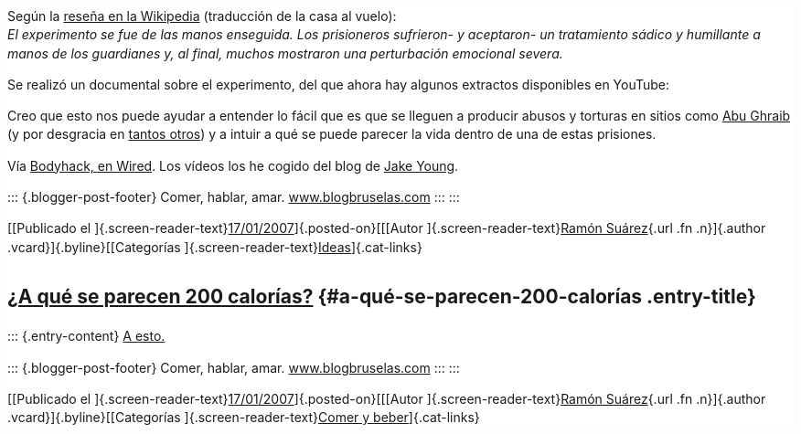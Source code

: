 Según la [reseña en la
Wikipedia](http://en.wikipedia.org/wiki/Stanford_prison_experiment)
(traducción de la casa al vuelo):\
*El experimento se fue de las manos enseguida. Los prisioneros
sufrieron- y aceptaron- un tratamiento sádico y humillante a manos de
los guardianes y, al final, muchos mostraron una perturbación emocional
severa.*

Se realizó un documental sobre el experimento, del que ahora hay algunos
extractos disponibles en YouTube:

Creo que esto nos puede ayudar a entender lo fácil que es que se lleguen
a producir abusos y torturas en sitios como [Abu
Ghraib](http://en.wikipedia.org/wiki/Abu_Ghraib_prisoner_abuse) (y por
desgracia en [tantos
otros](http://comerhablaramar.blogspot.com/2006/12/muerte-de-un-asesino-y-torturador.html))
y a intuir a qué se puede parecer la vida dentro de una de estas
prisiones.

Vía [Bodyhack, en
Wired](http://blog.wired.com/biotech/2007/01/the_prison_guar.html). Los
vídeos los he cogido del blog de [Jake
Young](http://scienceblogs.com/purepedantry/2007/01/stanford_prison_experiment_pos.php).

::: {.blogger-post-footer}
Comer, hablar, amar. www.blogbruselas.com
:::
:::

[[Publicado el
]{.screen-reader-text}[17/01/2007](../../index.html?p=36)]{.posted-on}[[[Autor
]{.screen-reader-text}[Ramón
Suárez](../../blog/2010/04/30/index.html?author=2){.url .fn .n}]{.author
.vcard}]{.byline}[[Categorías
]{.screen-reader-text}[Ideas](../../blog/category/ideas/index.html)]{.cat-links}

[¿A qué se parecen 200 calorías?](../../index.html?p=35) {#a-qué-se-parecen-200-calorías .entry-title}
--------------------------------------------------------

::: {.entry-content}
[A esto.](http://www.wisegeek.com/what-does-200-calories-look-like.htm)

::: {.blogger-post-footer}
Comer, hablar, amar. www.blogbruselas.com
:::
:::

[[Publicado el
]{.screen-reader-text}[17/01/2007](../../index.html?p=35)]{.posted-on}[[[Autor
]{.screen-reader-text}[Ramón
Suárez](../../blog/2010/04/30/index.html?author=2){.url .fn .n}]{.author
.vcard}]{.byline}[[Categorías ]{.screen-reader-text}[Comer y
beber](../../blog/category/comer-y-beber/index.html)]{.cat-links}
